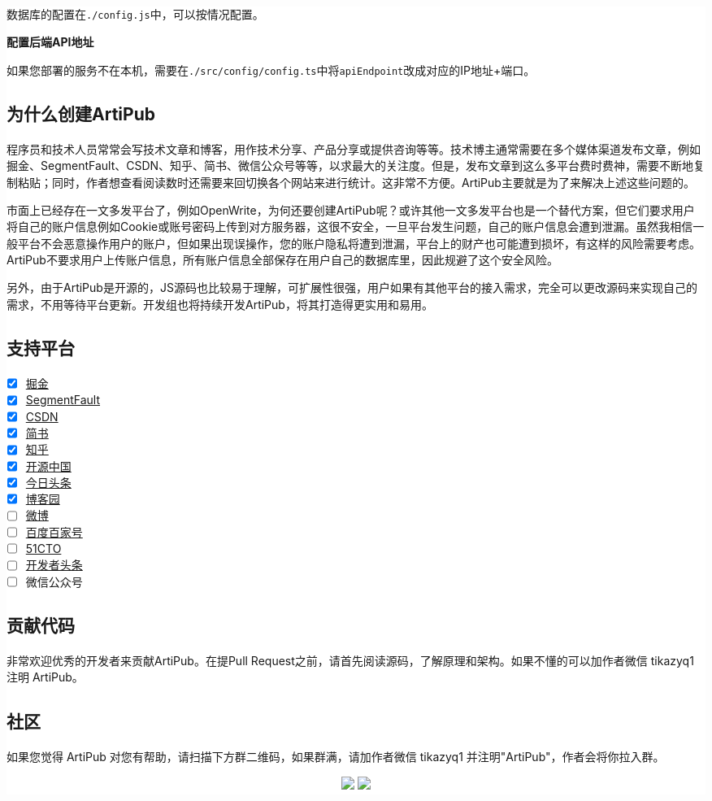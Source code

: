 数据库的配置在`./config.js`中，可以按情况配置。

**配置后端API地址**

如果您部署的服务不在本机，需要在`./src/config/config.ts`中将`apiEndpoint`改成对应的IP地址+端口。

## 为什么创建ArtiPub

程序员和技术人员常常会写技术文章和博客，用作技术分享、产品分享或提供咨询等等。技术博主通常需要在多个媒体渠道发布文章，例如掘金、SegmentFault、CSDN、知乎、简书、微信公众号等等，以求最大的关注度。但是，发布文章到这么多平台费时费神，需要不断地复制粘贴；同时，作者想查看阅读数时还需要来回切换各个网站来进行统计。这非常不方便。ArtiPub主要就是为了来解决上述这些问题的。

市面上已经存在一文多发平台了，例如OpenWrite，为何还要创建ArtiPub呢？或许其他一文多发平台也是一个替代方案，但它们要求用户将自己的账户信息例如Cookie或账号密码上传到对方服务器，这很不安全，一旦平台发生问题，自己的账户信息会遭到泄漏。虽然我相信一般平台不会恶意操作用户的账户，但如果出现误操作，您的账户隐私将遭到泄漏，平台上的财产也可能遭到损坏，有这样的风险需要考虑。ArtiPub不要求用户上传账户信息，所有账户信息全部保存在用户自己的数据库里，因此规避了这个安全风险。

另外，由于ArtiPub是开源的，JS源码也比较易于理解，可扩展性很强，用户如果有其他平台的接入需求，完全可以更改源码来实现自己的需求，不用等待平台更新。开发组也将持续开发ArtiPub，将其打造得更实用和易用。

## 支持平台

- [x] [掘金](https://juejin.im)
- [x] [SegmentFault](https://segmentfault.com)
- [x] [CSDN](https://csdn.net)
- [x] [简书](https://jianshu.com)
- [x] [知乎](https://zhihu.com)
- [x] [开源中国](https://oschina.net)
- [x] [今日头条](https://toutiao.com)
- [x] [博客园](https://cnblogs.com)
- [ ] [微博](https://weibo.com)
- [ ] [百度百家号](https://baijiahao.baidu.com)
- [ ] [51CTO](https://51cto.com)
- [ ] [开发者头条](https://toutiao.io)
- [ ] 微信公众号

## 贡献代码

非常欢迎优秀的开发者来贡献ArtiPub。在提Pull Request之前，请首先阅读源码，了解原理和架构。如果不懂的可以加作者微信 tikazyq1 注明 ArtiPub。

## 社区

如果您觉得 ArtiPub 对您有帮助，请扫描下方群二维码，如果群满，请加作者微信 tikazyq1 并注明"ArtiPub"，作者会将你拉入群。

<p align="center">
    <img src="https://raw.githubusercontent.com/tikazyq/my-static-files/master/artipub/wechat-group.jpg" height="360">
    <img src="https://raw.githubusercontent.com/tikazyq/my-static-files/master/artipub/wechat-profile.jpg" height="360">
</p>
